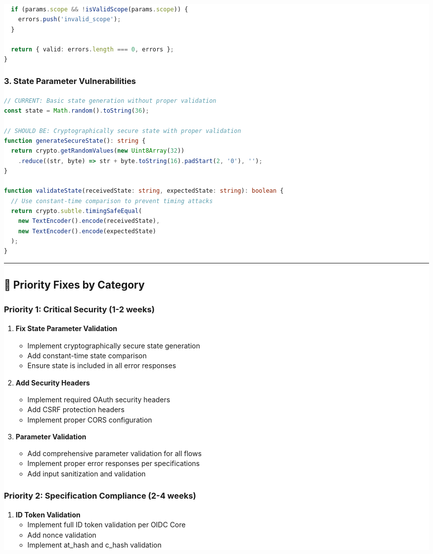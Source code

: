 ```typescript
  if (params.scope && !isValidScope(params.scope)) {
    errors.push('invalid_scope');
  }
  
  return { valid: errors.length === 0, errors };
}
```

### **3. State Parameter Vulnerabilities**
```typescript
// CURRENT: Basic state generation without proper validation
const state = Math.random().toString(36);

// SHOULD BE: Cryptographically secure state with proper validation
function generateSecureState(): string {
  return crypto.getRandomValues(new Uint8Array(32))
    .reduce((str, byte) => str + byte.toString(16).padStart(2, '0'), '');
}

function validateState(receivedState: string, expectedState: string): boolean {
  // Use constant-time comparison to prevent timing attacks
  return crypto.subtle.timingSafeEqual(
    new TextEncoder().encode(receivedState),
    new TextEncoder().encode(expectedState)
  );
}
```

---

## 🔧 **Priority Fixes by Category**

### **Priority 1: Critical Security (1-2 weeks)**
1. **Fix State Parameter Validation**
   - Implement cryptographically secure state generation
   - Add constant-time state comparison
   - Ensure state is included in all error responses

2. **Add Security Headers**
   - Implement required OAuth security headers
   - Add CSRF protection headers
   - Implement proper CORS configuration

3. **Parameter Validation**
   - Add comprehensive parameter validation for all flows
   - Implement proper error responses per specifications
   - Add input sanitization and validation

### **Priority 2: Specification Compliance (2-4 weeks)**
1. **ID Token Validation**
   - Implement full ID token validation per OIDC Core
   - Add nonce validation
   - Implement at_hash and c_hash validation

